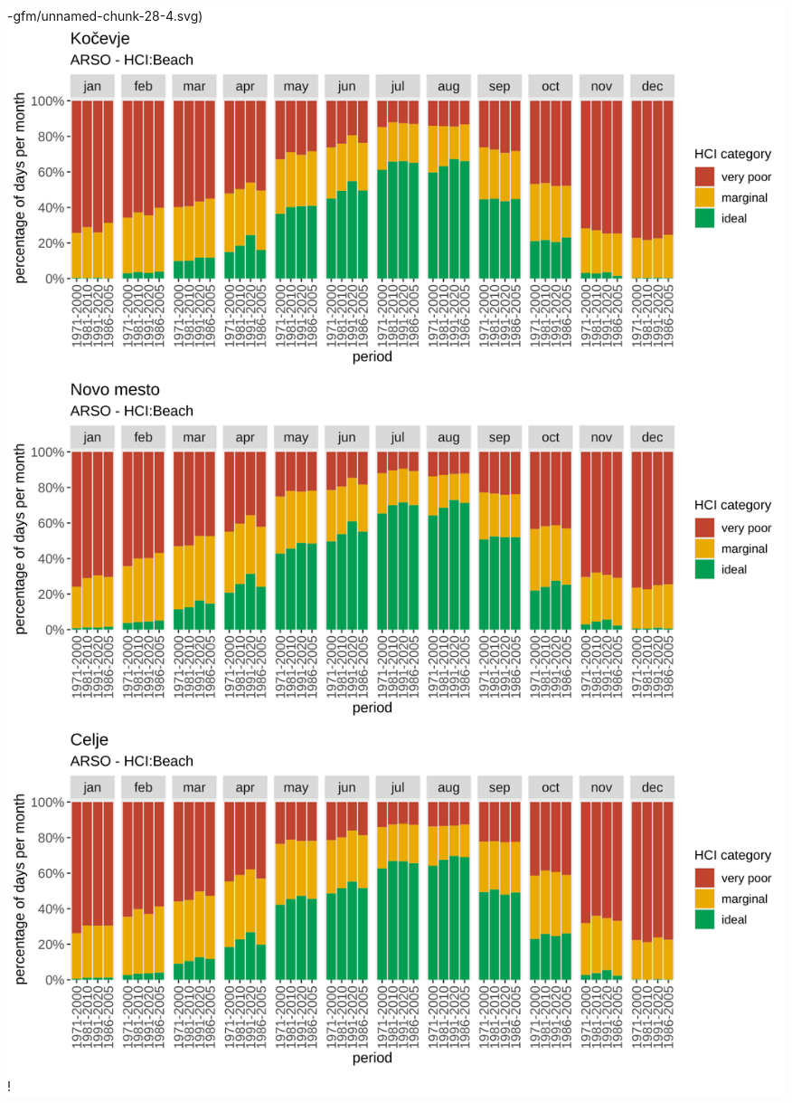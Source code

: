 -gfm/unnamed-chunk-28-4.svg)![](ARSO-CIT-HCI_files/figure-gfm/unnamed-chunk-28-5.svg)![](ARSO-CIT-HCI_files/figure-gfm/unnamed-chunk-28-6.svg)![](ARSO-CIT-HCI_files/figure-gfm/unnamed-chunk-28-7.svg)!